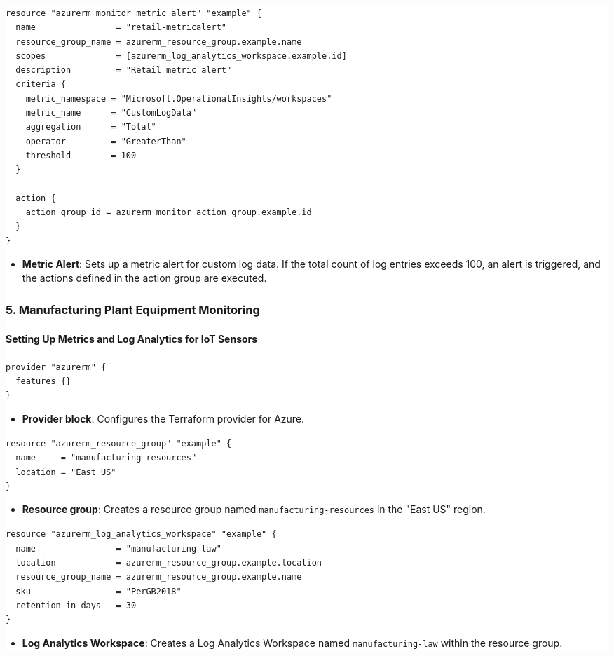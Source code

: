 ```hcl
resource "azurerm_monitor_metric_alert" "example" {
  name                = "retail-metricalert"
  resource_group_name = azurerm_resource_group.example.name
  scopes              = [azurerm_log_analytics_workspace.example.id]
  description         = "Retail metric alert"
  criteria {
    metric_namespace = "Microsoft.OperationalInsights/workspaces"
    metric_name      = "CustomLogData"
    aggregation      = "Total"
    operator         = "GreaterThan"
    threshold        = 100
  }

  action {
    action_group_id = azurerm_monitor_action_group.example.id
  }
}
```
- **Metric Alert**: Sets up a metric alert for custom log data. If the total count of log entries exceeds 100, an alert is triggered, and the actions defined in the action group are executed.

### 5. **Manufacturing Plant Equipment Monitoring**

#### Setting Up Metrics and Log Analytics for IoT Sensors

```hcl
provider "azurerm" {
  features {}
}
```
- **Provider block**: Configures the Terraform provider for Azure.

```hcl
resource "azurerm_resource_group" "example" {
  name     = "manufacturing-resources"
  location = "East US"
}
```
- **Resource group**: Creates a resource group named `manufacturing-resources` in the "East US" region.

```hcl
resource "azurerm_log_analytics_workspace" "example" {
  name                = "manufacturing-law"
  location            = azurerm_resource_group.example.location
  resource_group_name = azurerm_resource_group.example.name
  sku                 = "PerGB2018"
  retention_in_days   = 30
}
```
- **Log Analytics Workspace**: Creates a Log Analytics Workspace named `manufacturing-law` within the resource group.
